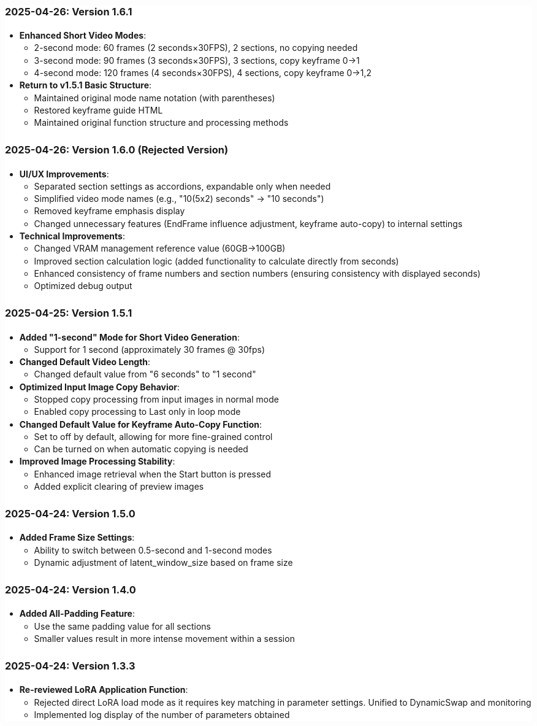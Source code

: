 ### 2025-04-26: Version 1.6.1
- **Enhanced Short Video Modes**:
  - 2-second mode: 60 frames (2 seconds×30FPS), 2 sections, no copying needed
  - 3-second mode: 90 frames (3 seconds×30FPS), 3 sections, copy keyframe 0→1
  - 4-second mode: 120 frames (4 seconds×30FPS), 4 sections, copy keyframe 0→1,2
- **Return to v1.5.1 Basic Structure**:
  - Maintained original mode name notation (with parentheses)
  - Restored keyframe guide HTML
  - Maintained original function structure and processing methods

### 2025-04-26: Version 1.6.0 (Rejected Version)
- **UI/UX Improvements**:
  - Separated section settings as accordions, expandable only when needed
  - Simplified video mode names (e.g., "10(5x2) seconds" → "10 seconds")
  - Removed keyframe emphasis display
  - Changed unnecessary features (EndFrame influence adjustment, keyframe auto-copy) to internal settings
- **Technical Improvements**:
  - Changed VRAM management reference value (60GB→100GB)
  - Improved section calculation logic (added functionality to calculate directly from seconds)
  - Enhanced consistency of frame numbers and section numbers (ensuring consistency with displayed seconds)
  - Optimized debug output

### 2025-04-25: Version 1.5.1
- **Added "1-second" Mode for Short Video Generation**:
  - Support for 1 second (approximately 30 frames @ 30fps)
- **Changed Default Video Length**:
  - Changed default value from "6 seconds" to "1 second"
- **Optimized Input Image Copy Behavior**:
  - Stopped copy processing from input images in normal mode
  - Enabled copy processing to Last only in loop mode
- **Changed Default Value for Keyframe Auto-Copy Function**:
  - Set to off by default, allowing for more fine-grained control
  - Can be turned on when automatic copying is needed
- **Improved Image Processing Stability**:
  - Enhanced image retrieval when the Start button is pressed
  - Added explicit clearing of preview images

### 2025-04-24: Version 1.5.0
- **Added Frame Size Settings**:
  - Ability to switch between 0.5-second and 1-second modes
  - Dynamic adjustment of latent_window_size based on frame size

### 2025-04-24: Version 1.4.0
- **Added All-Padding Feature**:
  - Use the same padding value for all sections
  - Smaller values result in more intense movement within a session

### 2025-04-24: Version 1.3.3
- **Re-reviewed LoRA Application Function**:
  - Rejected direct LoRA load mode as it requires key matching in parameter settings. Unified to DynamicSwap and monitoring
  - Implemented log display of the number of parameters obtained
